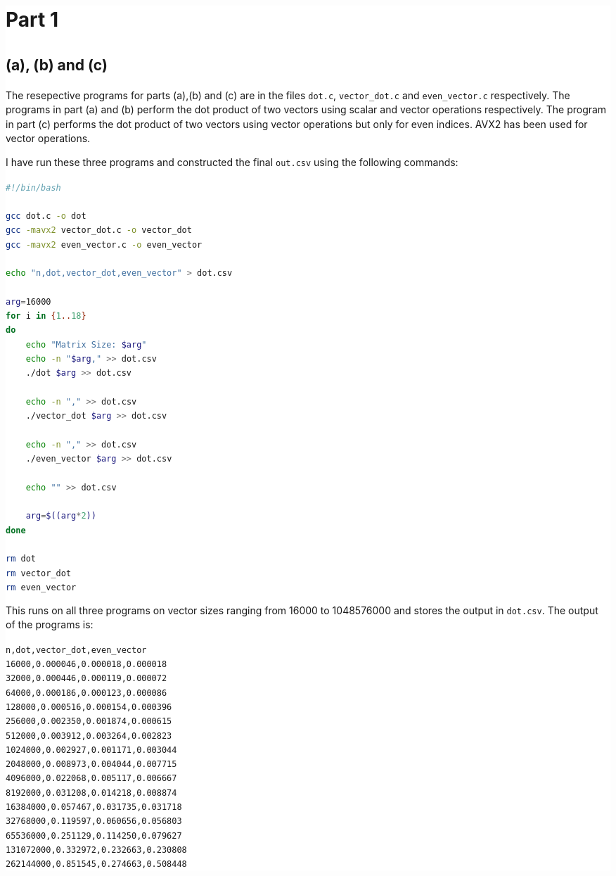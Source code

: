 # Part 1

## (a), (b) and (c)

The resepective programs for parts (a),(b) and (c) are in the files `dot.c`, `vector_dot.c` and `even_vector.c` respectively. The programs in part (a) and (b) perform the dot product of two vectors using scalar and vector operations respectively. The program in part (c) performs the dot product of two vectors using vector operations but only for even indices. AVX2 has been used for vector operations.

I have run these three programs and constructed the final `out.csv` using the following commands:

```bash
#!/bin/bash

gcc dot.c -o dot
gcc -mavx2 vector_dot.c -o vector_dot
gcc -mavx2 even_vector.c -o even_vector

echo "n,dot,vector_dot,even_vector" > dot.csv

arg=16000
for i in {1..18}
do
    echo "Matrix Size: $arg"
    echo -n "$arg," >> dot.csv
    ./dot $arg >> dot.csv

    echo -n "," >> dot.csv
    ./vector_dot $arg >> dot.csv

    echo -n "," >> dot.csv
    ./even_vector $arg >> dot.csv

    echo "" >> dot.csv

    arg=$((arg*2))
done

rm dot
rm vector_dot
rm even_vector
```

This runs on all three programs on vector sizes ranging from 16000 to 1048576000 and stores the output in `dot.csv`. The output of the programs is:

```
n,dot,vector_dot,even_vector
16000,0.000046,0.000018,0.000018
32000,0.000446,0.000119,0.000072
64000,0.000186,0.000123,0.000086
128000,0.000516,0.000154,0.000396
256000,0.002350,0.001874,0.000615
512000,0.003912,0.003264,0.002823
1024000,0.002927,0.001171,0.003044
2048000,0.008973,0.004044,0.007715
4096000,0.022068,0.005117,0.006667
8192000,0.031208,0.014218,0.008874
16384000,0.057467,0.031735,0.031718
32768000,0.119597,0.060656,0.056803
65536000,0.251129,0.114250,0.079627
131072000,0.332972,0.232663,0.230808
262144000,0.851545,0.274663,0.508448
```